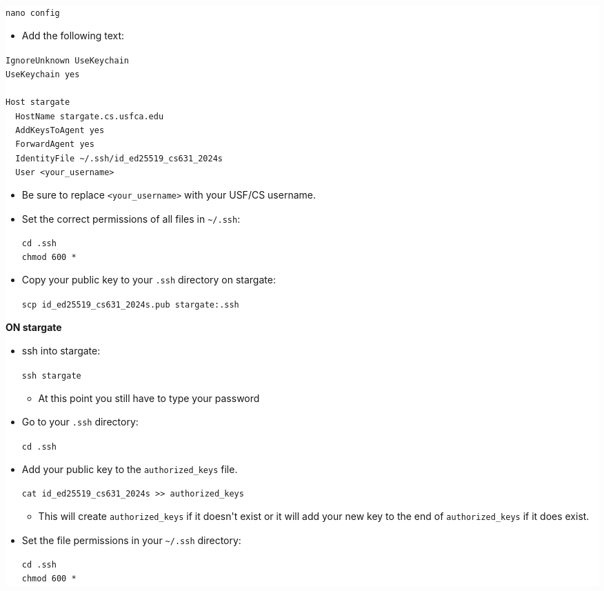   ```text
  nano config
  ```

  - Add the following text:

  ```text
  IgnoreUnknown UseKeychain
  UseKeychain yes
  
  Host stargate
    HostName stargate.cs.usfca.edu
    AddKeysToAgent yes
    ForwardAgent yes
    IdentityFile ~/.ssh/id_ed25519_cs631_2024s
    User <your_username>
  ```

  - Be sure to replace ```<your_username>``` with your USF/CS username.
- Set the correct permissions of all files in ```~/.ssh```:

  ```text
  cd .ssh
  chmod 600 *
  ```

- Copy your public key to your ```.ssh``` directory on stargate:

  ```
  scp id_ed25519_cs631_2024s.pub stargate:.ssh
  ```

**ON stargate**
- ssh into stargate:

  ```text
  ssh stargate
  ```

  - At this point you still have to type your password

- Go to your ```.ssh``` directory:

  ```text
  cd .ssh
  ```

- Add your public key to the ```authorized_keys``` file.

  ```text
  cat id_ed25519_cs631_2024s >> authorized_keys
  ```

  - This will create ```authorized_keys``` if it doesn't exist or it will add your new key to the end of ```authorized_keys``` if it does exist.
- Set the file permissions in your ```~/.ssh``` directory:

  ```text
  cd .ssh
  chmod 600 *
  ```
